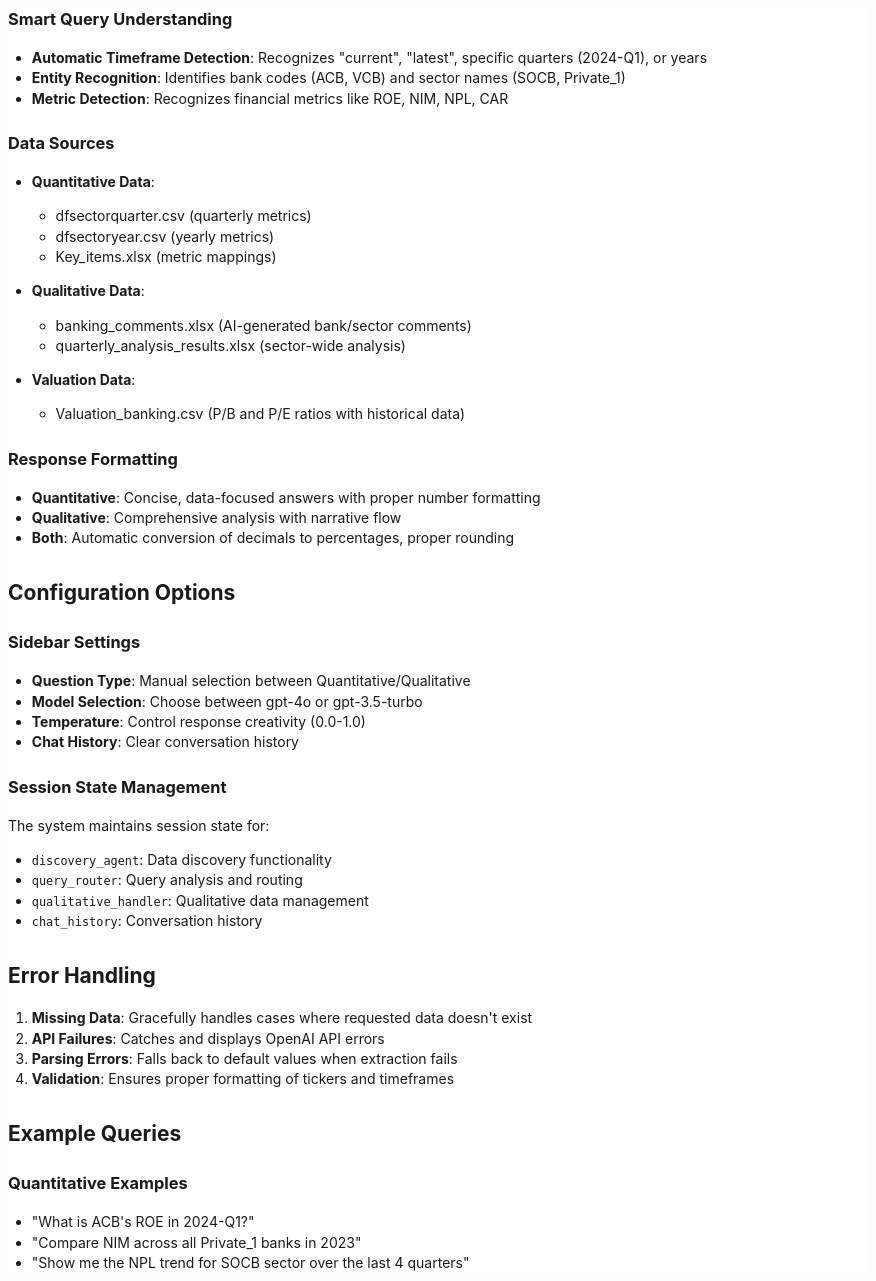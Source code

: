 ### Smart Query Understanding
- **Automatic Timeframe Detection**: Recognizes "current", "latest", specific quarters (2024-Q1), or years
- **Entity Recognition**: Identifies bank codes (ACB, VCB) and sector names (SOCB, Private_1)
- **Metric Detection**: Recognizes financial metrics like ROE, NIM, NPL, CAR

### Data Sources
- **Quantitative Data**: 
  - dfsectorquarter.csv (quarterly metrics)
  - dfsectoryear.csv (yearly metrics)
  - Key_items.xlsx (metric mappings)

- **Qualitative Data**:
  - banking_comments.xlsx (AI-generated bank/sector comments)
  - quarterly_analysis_results.xlsx (sector-wide analysis)

- **Valuation Data**:
  - Valuation_banking.csv (P/B and P/E ratios with historical data)

### Response Formatting
- **Quantitative**: Concise, data-focused answers with proper number formatting
- **Qualitative**: Comprehensive analysis with narrative flow
- **Both**: Automatic conversion of decimals to percentages, proper rounding

## Configuration Options

### Sidebar Settings
- **Question Type**: Manual selection between Quantitative/Qualitative
- **Model Selection**: Choose between gpt-4o or gpt-3.5-turbo
- **Temperature**: Control response creativity (0.0-1.0)
- **Chat History**: Clear conversation history

### Session State Management
The system maintains session state for:
- `discovery_agent`: Data discovery functionality
- `query_router`: Query analysis and routing
- `qualitative_handler`: Qualitative data management
- `chat_history`: Conversation history

## Error Handling

1. **Missing Data**: Gracefully handles cases where requested data doesn't exist
2. **API Failures**: Catches and displays OpenAI API errors
3. **Parsing Errors**: Falls back to default values when extraction fails
4. **Validation**: Ensures proper formatting of tickers and timeframes

## Example Queries

### Quantitative Examples
- "What is ACB's ROE in 2024-Q1?"
- "Compare NIM across all Private_1 banks in 2023"
- "Show me the NPL trend for SOCB sector over the last 4 quarters"
